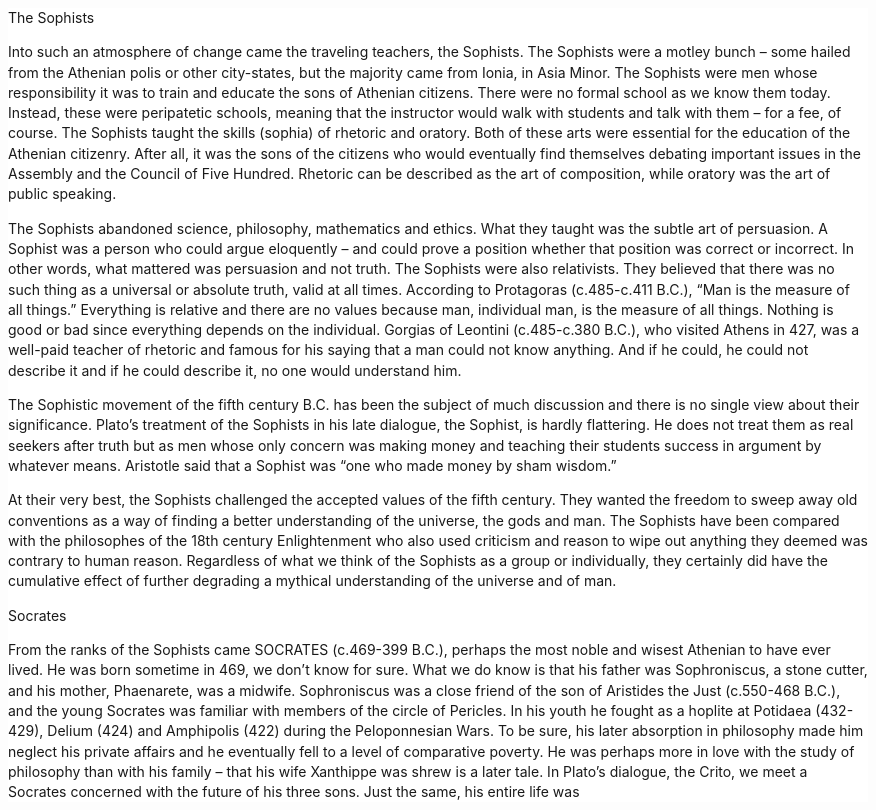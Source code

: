 The Sophists

Into such an atmosphere of change came the traveling teachers, the
Sophists. The Sophists were a motley bunch – some hailed from the
Athenian polis or other city-states, but the majority came from Ionia,
in Asia Minor. The Sophists were men whose responsibility it was to
train and educate the sons of Athenian citizens. There were no formal
school as we know them today. Instead, these were peripatetic schools,
meaning that the instructor would walk with students and talk with them
– for a fee, of course. The Sophists taught the skills (sophia) of
rhetoric and oratory. Both of these arts were essential for the
education of the Athenian citizenry. After all, it was the sons of the
citizens who would eventually find themselves debating important issues
in the Assembly and the Council of Five Hundred. Rhetoric can be
described as the art of composition, while oratory was the art of public
speaking.

The Sophists abandoned science, philosophy, mathematics and ethics. What
they taught was the subtle art of persuasion. A Sophist was a person who
could argue eloquently – and could prove a position whether that
position was correct or incorrect. In other words, what mattered was
persuasion and not truth. The Sophists were also relativists. They
believed that there was no such thing as a universal or absolute truth,
valid at all times. According to Protagoras (c.485-c.411 B.C.), “Man is
the measure of all things.” Everything is relative and there are no
values because man, individual man, is the measure of all things.
Nothing is good or bad since everything depends on the individual.
Gorgias of Leontini (c.485-c.380 B.C.), who visited Athens in 427, was a
well-paid teacher of rhetoric and famous for his saying that a man could
not know anything. And if he could, he could not describe it and if he
could describe it, no one would understand him.

The Sophistic movement of the fifth century B.C. has been the subject of
much discussion and there is no single view about their significance.
Plato’s treatment of the Sophists in his late dialogue, the Sophist, is
hardly flattering. He does not treat them as real seekers after truth
but as men whose only concern was making money and teaching their
students success in argument by whatever means. Aristotle said that a
Sophist was “one who made money by sham wisdom.”

At their very best, the Sophists challenged the accepted values of the
fifth century. They wanted the freedom to sweep away old conventions as
a way of finding a better understanding of the universe, the gods and
man. The Sophists have been compared with the philosophes of the 18th
century Enlightenment who also used criticism and reason to wipe out
anything they deemed was contrary to human reason. Regardless of what we
think of the Sophists as a group or individually, they certainly did
have the cumulative effect of further degrading a mythical understanding
of the universe and of man.

Socrates

From the ranks of the Sophists came SOCRATES (c.469-399 B.C.), perhaps
the most noble and wisest Athenian to have ever lived. He was born
sometime in 469, we don’t know for sure. What we do know is that his
father was Sophroniscus, a stone cutter, and his mother, Phaenarete, was
a midwife. Sophroniscus was a close friend of the son of Aristides the
Just (c.550-468 B.C.), and the young Socrates was familiar with members
of the circle of Pericles. In his youth he fought as a hoplite at
Potidaea (432-429), Delium (424) and Amphipolis (422) during the
Peloponnesian Wars. To be sure, his later absorption in philosophy made
him neglect his private affairs and he eventually fell to a level of
comparative poverty. He was perhaps more in love with the study of
philosophy than with his family – that his wife Xanthippe was shrew is a
later tale. In Plato’s dialogue, the Crito, we meet a Socrates concerned
with the future of his three sons. Just the same, his entire life was